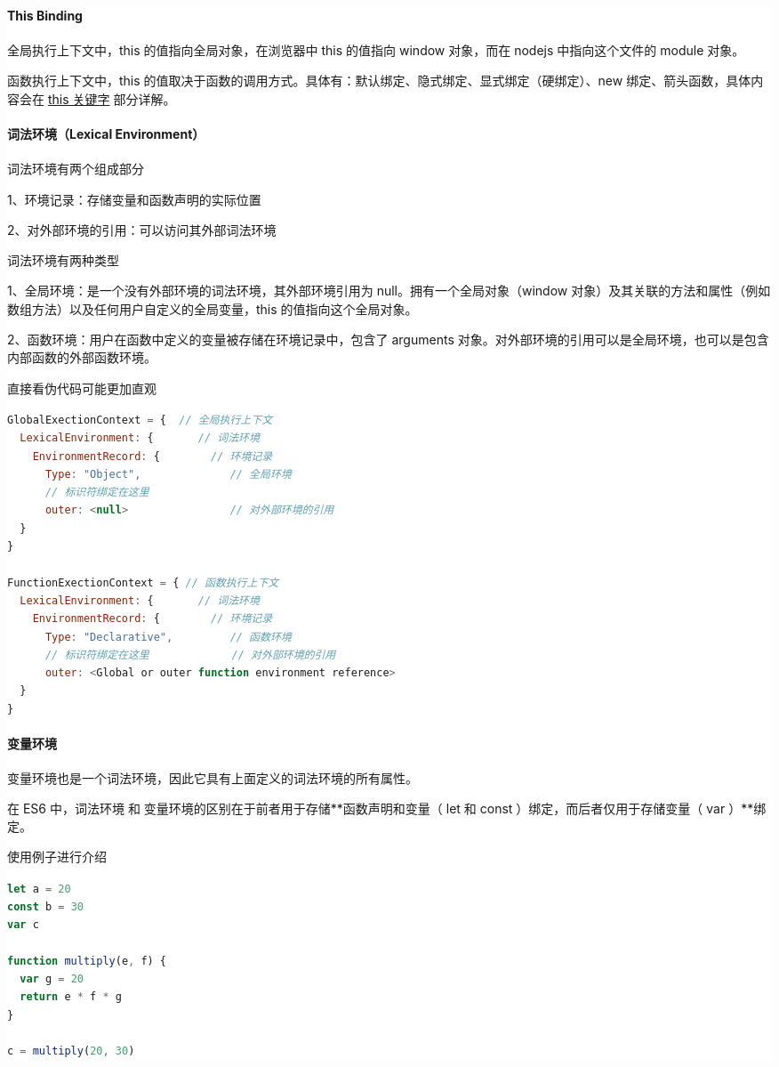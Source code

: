 #### This Binding

全局执行上下文中，this 的值指向全局对象，在浏览器中 this 的值指向 window 对象，而在 nodejs 中指向这个文件的 module 对象。

函数执行上下文中，this 的值取决于函数的调用方式。具体有：默认绑定、隐式绑定、显式绑定（硬绑定）、new 绑定、箭头函数，具体内容会在 [this 关键字](./this.md) 部分详解。

#### 词法环境（Lexical Environment）

词法环境有两个组成部分

1、环境记录：存储变量和函数声明的实际位置

2、对外部环境的引用：可以访问其外部词法环境

词法环境有两种类型

1、全局环境：是一个没有外部环境的词法环境，其外部环境引用为 null。拥有一个全局对象（window 对象）及其关联的方法和属性（例如数组方法）以及任何用户自定义的全局变量，this 的值指向这个全局对象。

2、函数环境：用户在函数中定义的变量被存储在环境记录中，包含了 arguments 对象。对外部环境的引用可以是全局环境，也可以是包含内部函数的外部函数环境。

直接看伪代码可能更加直观

```js
GlobalExectionContext = {  // 全局执行上下文
  LexicalEnvironment: {    	  // 词法环境
    EnvironmentRecord: {   		// 环境记录
      Type: "Object",      		   // 全局环境
      // 标识符绑定在这里
      outer: <null>  	   		   // 对外部环境的引用
  }
}

FunctionExectionContext = { // 函数执行上下文
  LexicalEnvironment: {  	  // 词法环境
    EnvironmentRecord: {  		// 环境记录
      Type: "Declarative",  	   // 函数环境
      // 标识符绑定在这里 			  // 对外部环境的引用
      outer: <Global or outer function environment reference>
  }
}
```

#### 变量环境

变量环境也是一个词法环境，因此它具有上面定义的词法环境的所有属性。

在 ES6 中，词法环境 和 变量环境的区别在于前者用于存储**函数声明和变量（ let 和 const ）绑定，而后者仅用于存储变量（ var ）**绑定。

使用例子进行介绍

```js
let a = 20
const b = 30
var c

function multiply(e, f) {
  var g = 20
  return e * f * g
}

c = multiply(20, 30)
```
